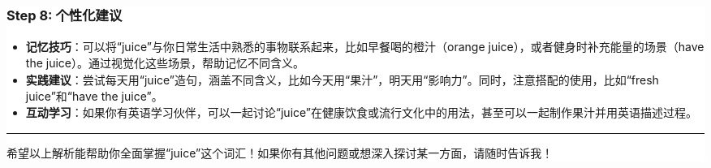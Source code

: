 
### Step 8: 个性化建议

- **记忆技巧**：可以将“juice”与你日常生活中熟悉的事物联系起来，比如早餐喝的橙汁（orange juice），或者健身时补充能量的场景（have the juice）。通过视觉化这些场景，帮助记忆不同含义。
- **实践建议**：尝试每天用“juice”造句，涵盖不同含义，比如今天用“果汁”，明天用“影响力”。同时，注意搭配的使用，比如“fresh juice”和“have the juice”。
- **互动学习**：如果你有英语学习伙伴，可以一起讨论“juice”在健康饮食或流行文化中的用法，甚至可以一起制作果汁并用英语描述过程。

---

希望以上解析能帮助你全面掌握“juice”这个词汇！如果你有其他问题或想深入探讨某一方面，请随时告诉我！